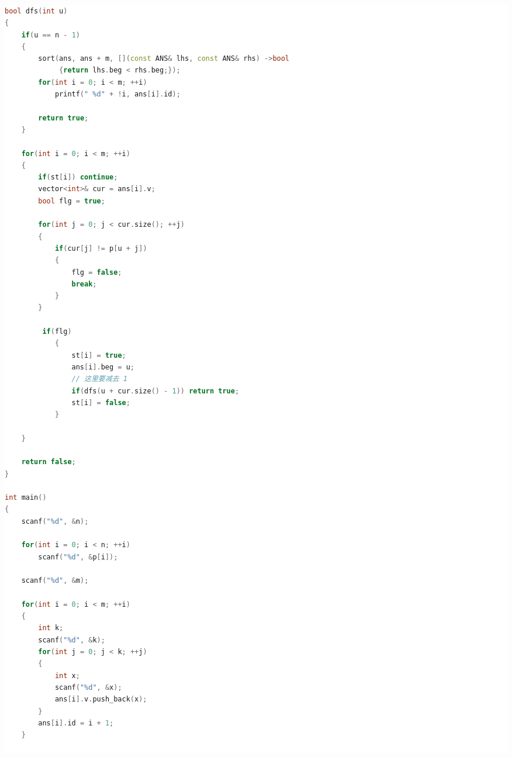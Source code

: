 ```cpp
bool dfs(int u)
{
    if(u == n - 1)
    {
        sort(ans, ans + m, [](const ANS& lhs, const ANS& rhs) ->bool
             {return lhs.beg < rhs.beg;});
        for(int i = 0; i < m; ++i)
            printf(" %d" + !i, ans[i].id);
        
        return true;
    }
    
    for(int i = 0; i < m; ++i)
    {
        if(st[i]) continue;
        vector<int>& cur = ans[i].v;
        bool flg = true;
        
        for(int j = 0; j < cur.size(); ++j)
        {
            if(cur[j] != p[u + j]) 
            {
                flg = false;
                break;
            }
        }

         if(flg)
            {
                st[i] = true;
                ans[i].beg = u;
                // 这里要减去 1
                if(dfs(u + cur.size() - 1)) return true;
                st[i] = false;
            }
        
    }
    
    return false;
}

int main()
{
    scanf("%d", &n);
    
    for(int i = 0; i < n; ++i)
        scanf("%d", &p[i]);
    
    scanf("%d", &m);
    
    for(int i = 0; i < m; ++i)
    {
        int k;
        scanf("%d", &k);
        for(int j = 0; j < k; ++j)
        {
            int x;
            scanf("%d", &x);
            ans[i].v.push_back(x);
        }
        ans[i].id = i + 1;
    }
    
```